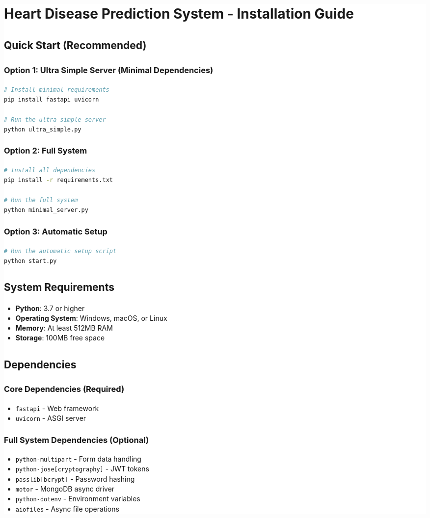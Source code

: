# Heart Disease Prediction System - Installation Guide

## Quick Start (Recommended)

### Option 1: Ultra Simple Server (Minimal Dependencies)
```bash
# Install minimal requirements
pip install fastapi uvicorn

# Run the ultra simple server
python ultra_simple.py
```

### Option 2: Full System
```bash
# Install all dependencies
pip install -r requirements.txt

# Run the full system
python minimal_server.py
```

### Option 3: Automatic Setup
```bash
# Run the automatic setup script
python start.py
```

## System Requirements

- **Python**: 3.7 or higher
- **Operating System**: Windows, macOS, or Linux
- **Memory**: At least 512MB RAM
- **Storage**: 100MB free space

## Dependencies

### Core Dependencies (Required)
- `fastapi` - Web framework
- `uvicorn` - ASGI server

### Full System Dependencies (Optional)
- `python-multipart` - Form data handling
- `python-jose[cryptography]` - JWT tokens
- `passlib[bcrypt]` - Password hashing
- `motor` - MongoDB async driver
- `python-dotenv` - Environment variables
- `aiofiles` - Async file operations
